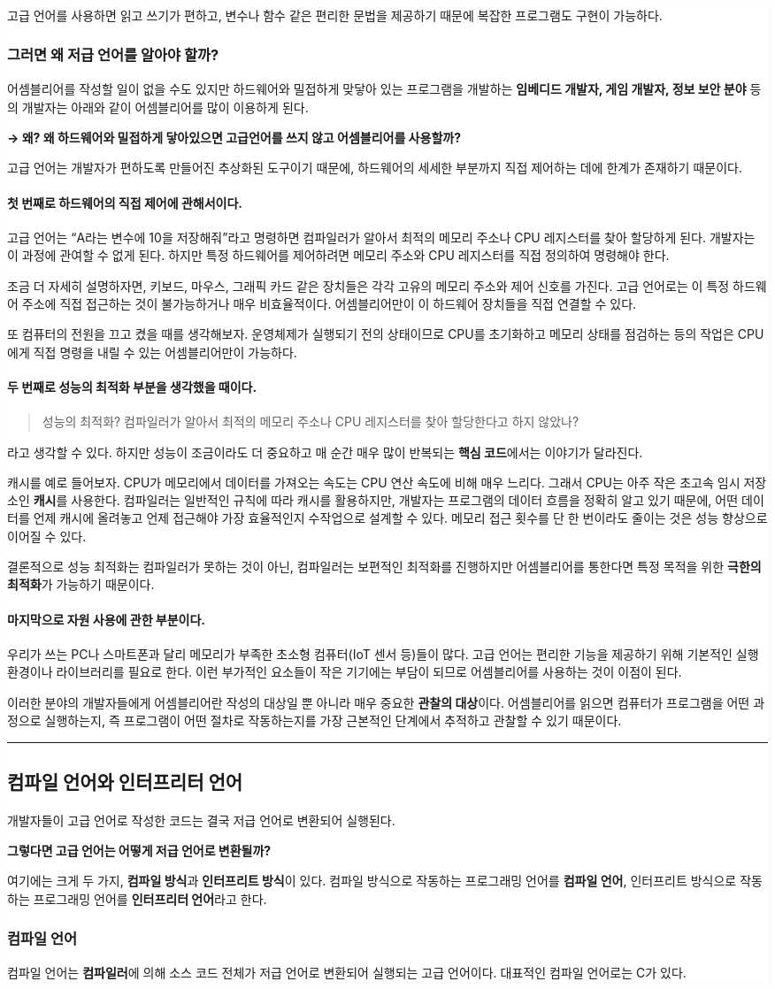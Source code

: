 
고급 언어를 사용하면 읽고 쓰기가 편하고, 변수나 함수 같은 편리한 문법을 제공하기 때문에 복잡한 프로그램도 구현이 가능하다.

### 그러면 왜 저급 언어를 알아야 할까?

어셈블리어를 작성할 일이 없을 수도 있지만 하드웨어와 밀접하게 맞닿아 있는 프로그램을 개발하는 **임베디드 개발자, 게임 개발자, 정보 보안 분야** 등의 개발자는 아래와 같이 어셈블리어를 많이 이용하게 된다.


**→ 왜? 왜 하드웨어와 밀접하게 닿아있으면 고급언어를 쓰지 않고 어셈블리어를 사용할까?**

고급 언어는 개발자가 편하도록 만들어진 추상화된 도구이기 때문에, 하드웨어의 세세한 부분까지 직접 제어하는 데에 한계가 존재하기 때문이다.


#### 첫 번째로 하드웨어의 직접 제어에 관해서이다.
고급 언어는 “A라는 변수에 10을 저장해줘”라고 명령하면 컴파일러가 알아서 최적의 메모리 주소나 CPU 레지스터를 찾아 할당하게 된다. 
개발자는 이 과정에 관여할 수 없게 된다. 하지만 특정 하드웨어를 제어하려면 메모리 주소와 CPU 레지스터를 직접 정의하여 명령해야 한다.

조금 더 자세히 설명하자면, 키보드, 마우스, 그래픽 카드 같은 장치들은 각각 고유의 메모리 주소와 제어 신호를 가진다. 
고급 언어로는 이 특정 하드웨어 주소에 직접 접근하는 것이 불가능하거나 매우 비효율적이다. 
어셈블리어만이 이 하드웨어 장치들을 직접 연결할 수 있다.

또 컴퓨터의 전원을 끄고 켰을 때를 생각해보자. 운영체제가 실행되기 전의 상태이므로 CPU를 초기화하고 메모리 상태를 점검하는 등의 작업은 CPU에게 직접 명령을 내릴 수 있는 어셈블리어만이 가능하다.


#### 두 번째로 성능의 최적화 부분을 생각했을 때이다.
> 성능의 최적화? 컴파일러가 알아서 최적의 메모리 주소나 CPU 레지스터를 찾아 할당한다고 하지 않았나?

라고 생각할 수 있다. 하지만 성능이 조금이라도 더 중요하고 매 순간 매우 많이 반복되는 **핵심 코드**에서는 이야기가 달라진다.

캐시를 예로 들어보자. CPU가 메모리에서 데이터를 가져오는 속도는 CPU 연산 속도에 비해 매우 느리다. 그래서 CPU는 아주 작은 초고속 임시 저장소인 **캐시**를 사용한다. 컴파일러는 일반적인 규칙에 따라 캐시를 활용하지만, 개발자는 프로그램의 데이터 흐름을 정확히 알고 있기 때문에, 어떤 데이터를 언제 캐시에 올려놓고 언제 접근해야 가장 효율적인지 수작업으로 설계할 수 있다. 메모리 접근 횟수를 단 한 번이라도 줄이는 것은 성능 향상으로 이어질 수 있다.

결론적으로 성능 최적화는 컴파일러가 못하는 것이 아닌, 컴파일러는 보편적인 최적화를 진행하지만 어셈블리어를 통한다면 특정 목적을 위한 **극한의 최적화**가 가능하기 때문이다.


#### 마지막으로 자원 사용에 관한 부분이다.
우리가 쓰는 PC나 스마트폰과 달리 메모리가 부족한 초소형 컴퓨터(IoT 센서 등)들이 많다. 고급 언어는 편리한 기능을 제공하기 위해 기본적인 실행 환경이나 라이브러리를 필요로 한다. 이런 부가적인 요소들이 작은 기기에는 부담이 되므로 어셈블리어를 사용하는 것이 이점이 된다.

이러한 분야의 개발자들에게 어셈블리어란 작성의 대상일 뿐 아니라 매우 중요한 **관찰의 대상**이다. 어셈블리어를 읽으면 컴퓨터가 프로그램을 어떤 과정으로 실행하는지, 즉 프로그램이 어떤 절차로 작동하는지를 가장 근본적인 단계에서 추적하고 관찰할 수 있기 때문이다.

---


## 컴파일 언어와 인터프리터 언어

개발자들이 고급 언어로 작성한 코드는 결국 저급 언어로 변환되어 실행된다.


**그렇다면 고급 언어는 어떻게 저급 언어로 변환될까?**

여기에는 크게 두 가지, **컴파일 방식**과 **인터프리트 방식**이 있다. 컴파일 방식으로 작동하는 프로그래밍 언어를 **컴파일 언어**, 인터프리트 방식으로 작동하는 프로그래밍 언어를 **인터프리터 언어**라고 한다.


### 컴파일 언어
컴파일 언어는 **컴파일러**에 의해 소스 코드 전체가 저급 언어로 변환되어 실행되는 고급 언어이다. 대표적인 컴파일 언어로는 C가 있다.

